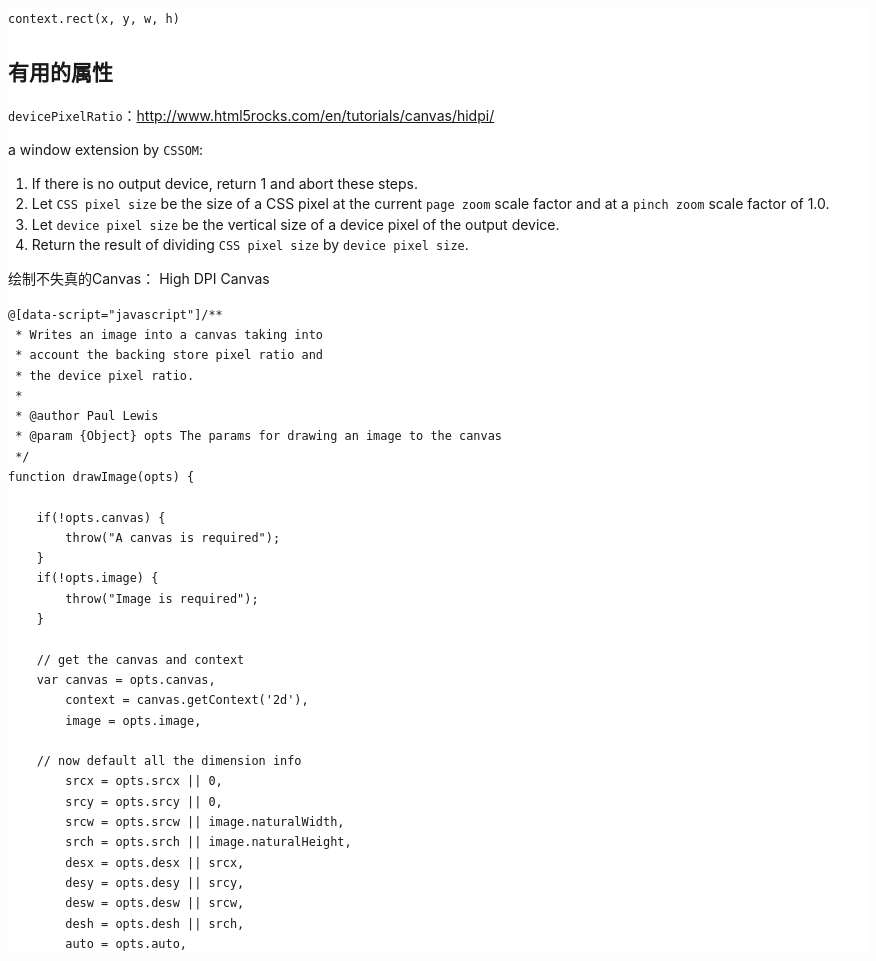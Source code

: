 `context.rect(x, y, w, h)`












## 有用的属性

`devicePixelRatio`：<http://www.html5rocks.com/en/tutorials/canvas/hidpi/>

a window extension by `CSSOM`:

1. If there is no output device, return 1 and abort these steps.
2. Let `CSS pixel size` be the size of a CSS pixel at the current `page zoom` scale factor and at a `pinch zoom` scale factor of 1.0.
3. Let `device pixel size` be the vertical size of a device pixel of the output device.
4. Return the result of dividing `CSS pixel size` by `device pixel size`.


绘制不失真的Canvas： High DPI Canvas

    @[data-script="javascript"]/**
     * Writes an image into a canvas taking into
     * account the backing store pixel ratio and
     * the device pixel ratio.
     *
     * @author Paul Lewis
     * @param {Object} opts The params for drawing an image to the canvas
     */
    function drawImage(opts) {

        if(!opts.canvas) {
            throw("A canvas is required");
        }
        if(!opts.image) {
            throw("Image is required");
        }

        // get the canvas and context
        var canvas = opts.canvas,
            context = canvas.getContext('2d'),
            image = opts.image,

        // now default all the dimension info
            srcx = opts.srcx || 0,
            srcy = opts.srcy || 0,
            srcw = opts.srcw || image.naturalWidth,
            srch = opts.srch || image.naturalHeight,
            desx = opts.desx || srcx,
            desy = opts.desy || srcy,
            desw = opts.desw || srcw,
            desh = opts.desh || srch,
            auto = opts.auto,
